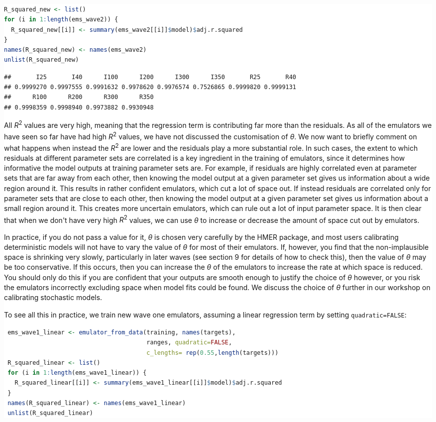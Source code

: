 
```r
R_squared_new <- list()
for (i in 1:length(ems_wave2)) {
  R_squared_new[[i]] <- summary(ems_wave2[[i]]$model)$adj.r.squared
}
names(R_squared_new) <- names(ems_wave2)
unlist(R_squared_new)
```

```
##       I25       I40      I100      I200      I300      I350       R25       R40 
## 0.9999270 0.9997555 0.9991632 0.9978620 0.9976574 0.7526865 0.9999820 0.9999131 
##      R100      R200      R300      R350 
## 0.9998359 0.9998940 0.9973882 0.9930948
```

All $R^2$ values are very high, meaning that the regression term is contributing far more than the residuals. As all of the emulators we have seen so far have had high $R^2$ values, we have not discussed the customisation of $\theta$. We now want to briefly comment on what happens when instead the $R^2$ are lower and the residuals play a more substantial role. In such cases, the extent to which residuals at different parameter sets are correlated is a key ingredient in the training of emulators, since it determines how informative the model outputs at training parameter sets are. For example, if residuals are highly correlated even at parameter sets that are far away from each other, then knowing the model output at a given parameter set gives us information about a wide region around it. This results in rather confident emulators, which cut a lot of space out. If instead residuals are correlated only for parameter sets that are close to each other, then knowing the model output at a given parameter set gives us information about a small region around it. This creates more uncertain emulators, which can rule out a lot of input parameter space. It is then clear that when we don't have very high $R^2$ values, we can use $\theta$ to increase or decrease the amount  of space cut out by emulators. 

In practice, if you do not pass a value for it, $\theta$ is chosen very carefully by the HMER package, and most users calibrating deterministic models will not have to vary the value of $\theta$ for most of their emulators. If, however, you find that the non-implausible space is shrinking very slowly, particularly in later waves (see section 9 for details of how to check this), then the value of $\theta$ may be too conservative. If this occurs, then you can increase the $\theta$ of the emulators to increase the rate at which space is reduced. You should only do this if you are confident that your outputs are smooth enough to justify the choice of $\theta$ however, or you risk the emulators incorrectly excluding space when model fits could be found. We discuss the choice of $\theta$ further in our workshop on calibrating stochastic models.

To see all this in practice, we train new wave one emulators, assuming a linear regression term by setting `quadratic=FALSE`: 


```r
 ems_wave1_linear <- emulator_from_data(training, names(targets), 
                                        ranges, quadratic=FALSE, 
                                        c_lengths= rep(0.55,length(targets)))
 R_squared_linear <- list()
 for (i in 1:length(ems_wave1_linear)) {
   R_squared_linear[[i]] <- summary(ems_wave1_linear[[i]]$model)$adj.r.squared
 }
 names(R_squared_linear) <- names(ems_wave1_linear)
 unlist(R_squared_linear)
```
